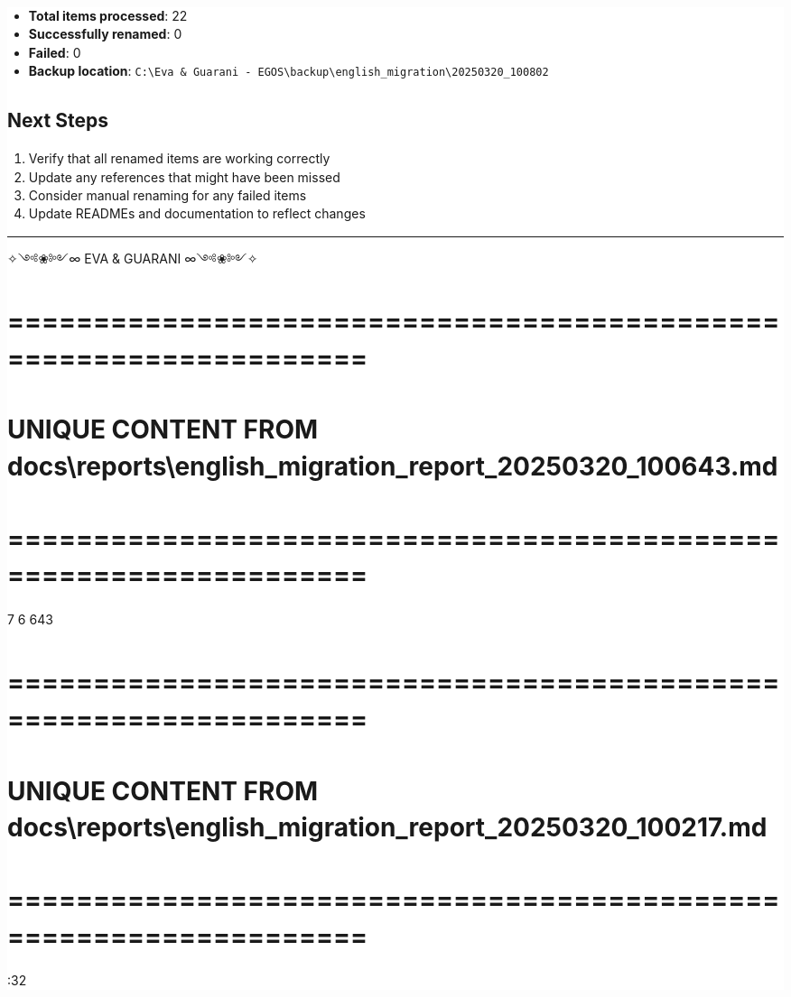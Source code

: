 - **Total items processed**: 22
- **Successfully renamed**: 0
- **Failed**: 0
- **Backup location**: `C:\Eva & Guarani - EGOS\backup\english_migration\20250320_100802`

## Next Steps

1. Verify that all renamed items are working correctly
2. Update any references that might have been missed
3. Consider manual renaming for any failed items
4. Update READMEs and documentation to reflect changes

---

✧༺❀༻∞ EVA & GUARANI ∞༺❀༻✧


# ==================================================================
# UNIQUE CONTENT FROM docs\reports\english_migration_report_20250320_100643.md
# ==================================================================

7
6
643


# ==================================================================
# UNIQUE CONTENT FROM docs\reports\english_migration_report_20250320_100217.md
# ==================================================================




:32










